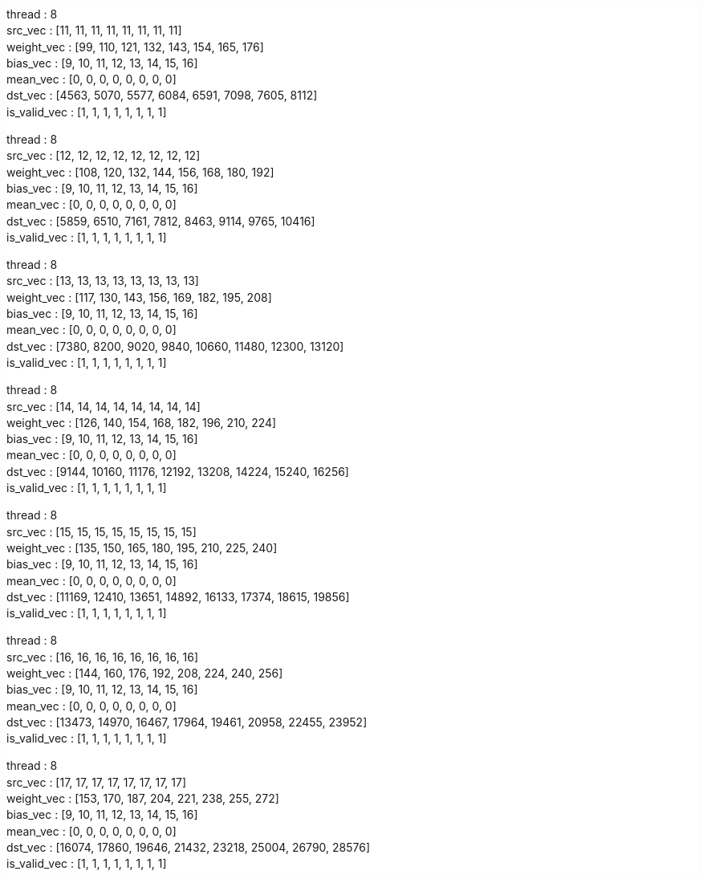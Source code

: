 thread : 8  
src_vec : [11, 11, 11, 11, 11, 11, 11, 11]  
weight_vec : [99, 110, 121, 132, 143, 154, 165, 176]  
bias_vec : [9, 10, 11, 12, 13, 14, 15, 16]  
mean_vec : [0, 0, 0, 0, 0, 0, 0, 0]  
dst_vec : [4563, 5070, 5577, 6084, 6591, 7098, 7605, 8112]  
is_valid_vec : [1, 1, 1, 1, 1, 1, 1, 1]  

thread : 8  
src_vec : [12, 12, 12, 12, 12, 12, 12, 12]  
weight_vec : [108, 120, 132, 144, 156, 168, 180, 192]  
bias_vec : [9, 10, 11, 12, 13, 14, 15, 16]  
mean_vec : [0, 0, 0, 0, 0, 0, 0, 0]  
dst_vec : [5859, 6510, 7161, 7812, 8463, 9114, 9765, 10416]  
is_valid_vec : [1, 1, 1, 1, 1, 1, 1, 1]  

thread : 8  
src_vec : [13, 13, 13, 13, 13, 13, 13, 13]  
weight_vec : [117, 130, 143, 156, 169, 182, 195, 208]  
bias_vec : [9, 10, 11, 12, 13, 14, 15, 16]  
mean_vec : [0, 0, 0, 0, 0, 0, 0, 0]  
dst_vec : [7380, 8200, 9020, 9840, 10660, 11480, 12300, 13120]  
is_valid_vec : [1, 1, 1, 1, 1, 1, 1, 1]  

thread : 8  
src_vec : [14, 14, 14, 14, 14, 14, 14, 14]  
weight_vec : [126, 140, 154, 168, 182, 196, 210, 224]  
bias_vec : [9, 10, 11, 12, 13, 14, 15, 16]  
mean_vec : [0, 0, 0, 0, 0, 0, 0, 0]  
dst_vec : [9144, 10160, 11176, 12192, 13208, 14224, 15240, 16256]  
is_valid_vec : [1, 1, 1, 1, 1, 1, 1, 1]  

thread : 8  
src_vec : [15, 15, 15, 15, 15, 15, 15, 15]  
weight_vec : [135, 150, 165, 180, 195, 210, 225, 240]  
bias_vec : [9, 10, 11, 12, 13, 14, 15, 16]  
mean_vec : [0, 0, 0, 0, 0, 0, 0, 0]  
dst_vec : [11169, 12410, 13651, 14892, 16133, 17374, 18615, 19856]  
is_valid_vec : [1, 1, 1, 1, 1, 1, 1, 1]  

thread : 8  
src_vec : [16, 16, 16, 16, 16, 16, 16, 16]  
weight_vec : [144, 160, 176, 192, 208, 224, 240, 256]  
bias_vec : [9, 10, 11, 12, 13, 14, 15, 16]  
mean_vec : [0, 0, 0, 0, 0, 0, 0, 0]  
dst_vec : [13473, 14970, 16467, 17964, 19461, 20958, 22455, 23952]  
is_valid_vec : [1, 1, 1, 1, 1, 1, 1, 1]  

thread : 8  
src_vec : [17, 17, 17, 17, 17, 17, 17, 17]  
weight_vec : [153, 170, 187, 204, 221, 238, 255, 272]  
bias_vec : [9, 10, 11, 12, 13, 14, 15, 16]  
mean_vec : [0, 0, 0, 0, 0, 0, 0, 0]  
dst_vec : [16074, 17860, 19646, 21432, 23218, 25004, 26790, 28576]  
is_valid_vec : [1, 1, 1, 1, 1, 1, 1, 1]  
